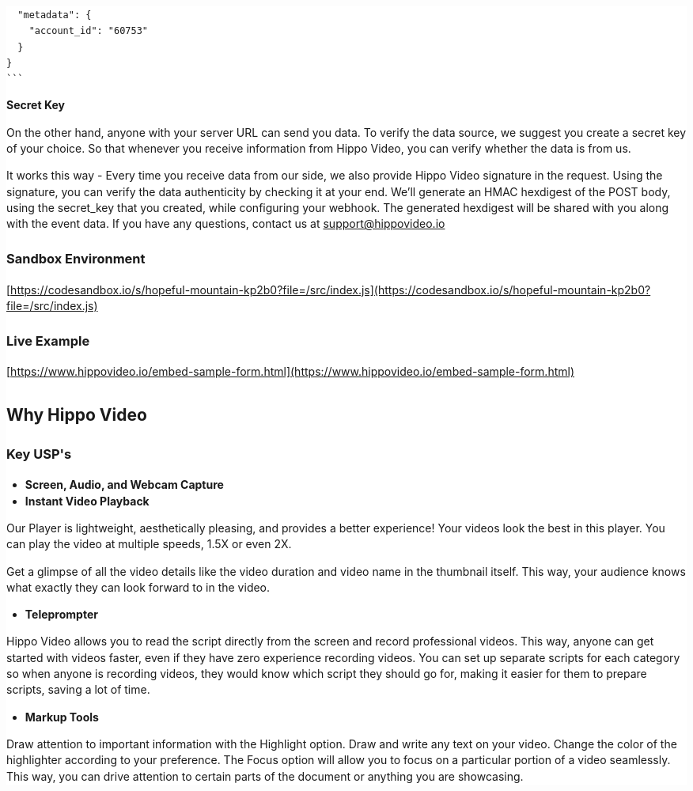       "metadata": {
        "account_id": "60753"
      }
    }
    ```
    

**Secret Key**

On the other hand, anyone with your server URL can send you data. To verify the data source, we suggest you create a secret key of your choice. So that whenever you receive information from Hippo Video, you can verify whether the data is from us.

It works this way - Every time you receive data from our side, we also provide Hippo Video signature in the request. Using the signature, you can verify the data authenticity by checking it at your end. We’ll generate an HMAC hexdigest of the POST body, using the secret_key that you created, while configuring your webhook. The generated hexdigest will be shared with you along with the event data. If you have any questions, contact us at support@hippovideo.io

### Sandbox Environment

[https://codesandbox.io/s/hopeful-mountain-kp2b0?file=/src/index.js](https://codesandbox.io/s/hopeful-mountain-kp2b0?file=/src/index.js)

### Live Example

[https://www.hippovideo.io/embed-sample-form.html](https://www.hippovideo.io/embed-sample-form.html)

## Why Hippo Video

### Key USP's

- **Screen, Audio, and Webcam Capture**
- **Instant Video Playback**

Our Player is lightweight, aesthetically pleasing, and provides a better experience! Your videos look the best in this player. You can play the video at multiple speeds, 1.5X or even 2X.

Get a glimpse of all the video details like the video duration and video name in the thumbnail itself. This way, your audience knows what exactly they can look forward to in the video.


- **Teleprompter**

Hippo Video allows you to read the script directly from the screen and record professional videos. This way, anyone can get started with videos faster, even if they have zero experience recording videos. You can set up separate scripts for each category so when anyone is recording videos, they would know which script they should go for, making it easier for them to prepare scripts, saving a lot of time.


- **Markup Tools**

Draw attention to important information with the Highlight option. Draw and write any text on your video. Change the color of the highlighter according to your preference. The Focus option will allow you to focus on a particular portion of a video seamlessly. This way, you can drive attention to certain parts of the document or anything you are showcasing.
